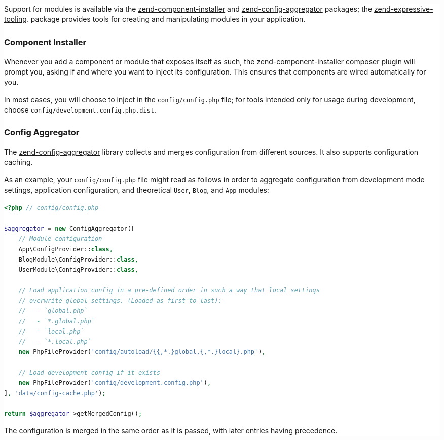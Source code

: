 Support for modules is available via the
[zend-component-installer](https://github.com/zendframework/zend-component-installer)
and [zend-config-aggregator](https://github.com/zendframework/zend-config-aggregator)
packages; the [zend-expressive-tooling](https://github.com/zendframework/zend-expressive-tooling).
package provides tools for creating and manipulating modules in your
application.

### Component Installer

Whenever you add a component or module that exposes itself as such, the 
[zend-component-installer](https://zendframework.github.io/zend-component-installer/) 
composer plugin will prompt you, asking if and where you want to inject its
configuration. This ensures that components are wired automatically for you.

In most cases, you will choose to inject in the `config/config.php` file; for
tools intended only for usage during development, choose
`config/development.config.php.dist`.

### Config Aggregator

The [zend-config-aggregator](https://github.com/zendframework/zend-config-aggregator)
library collects and merges configuration from different sources. It also supports 
configuration caching.

As an example, your `config/config.php` file might read as follows in order to
aggregate configuration from development mode settings, application
configuration, and theoretical `User`, `Blog`, and `App` modules:

```php
<?php // config/config.php

$aggregator = new ConfigAggregator([
    // Module configuration
    App\ConfigProvider::class,
    BlogModule\ConfigProvider::class,
    UserModule\ConfigProvider::class,

    // Load application config in a pre-defined order in such a way that local settings
    // overwrite global settings. (Loaded as first to last):
    //   - `global.php`
    //   - `*.global.php`
    //   - `local.php`
    //   - `*.local.php`
    new PhpFileProvider('config/autoload/{{,*.}global,{,*.}local}.php'),

    // Load development config if it exists
    new PhpFileProvider('config/development.config.php'),
], 'data/config-cache.php');

return $aggregator->getMergedConfig();
```

The configuration is merged in the same order as it is passed, with later entries 
having precedence.
